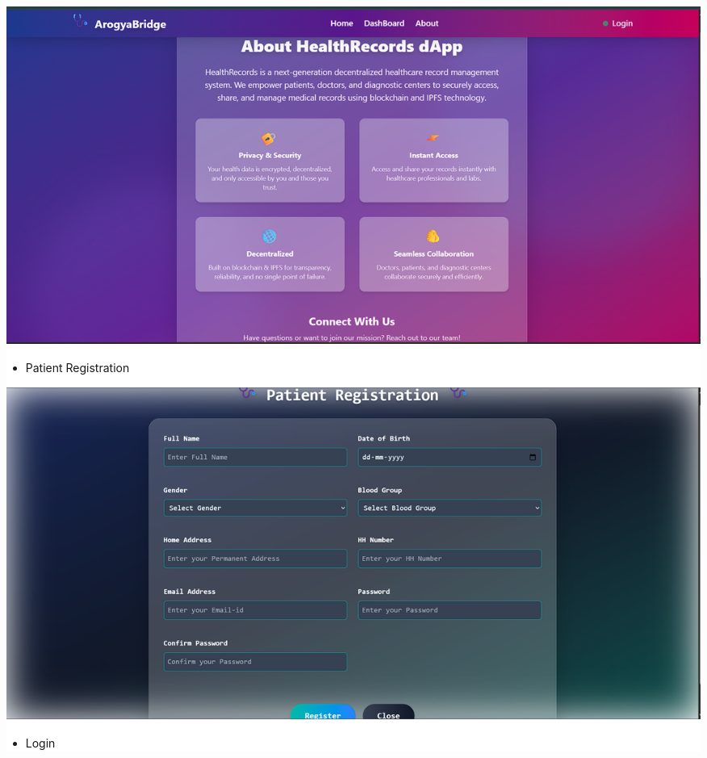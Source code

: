 ![Landing Page](frontend/public/Screenshot%202025-07-09%20213001.png)

- Patient Registration
  
![Landing Page](frontend/public/Screenshot%202025-07-09%20213059.png)

- Login
